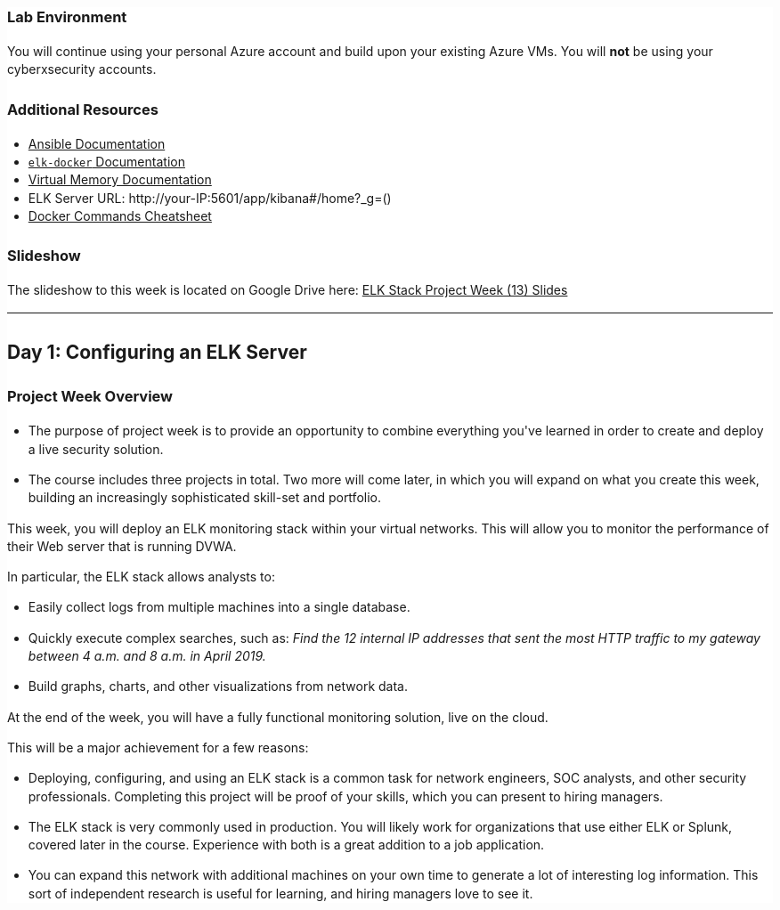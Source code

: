 ### Lab Environment

You will continue using your personal Azure account and build upon your existing Azure VMs. You will **not** be using your cyberxsecurity accounts.

### Additional Resources
- [Ansible Documentation](https://docs.ansible.com/ansible/latest/modules/modules_by_category.html)
- [`elk-docker` Documentation](https://elk-docker.readthedocs.io/#Elasticsearch-logstash-kibana-elk-docker-image-documentation)
- [Virtual Memory Documentation](https://www.elastic.co/guide/en/elasticsearch/reference/current/vm-max-map-count.html)
- ELK Server URL: http://your-IP:5601/app/kibana#/home?_g=()
- [Docker Commands Cheatsheet](https://phoenixnap.com/kb/list-of-docker-commands-cheat-sheet)

### Slideshow

The slideshow to this week is located on Google Drive here: [ELK Stack Project Week (13) Slides](https://docs.google.com/presentation/d/1b0jbp5L_ws2iCFuOSnU7BfoXb6oSiWccqmwXKk8yJ0w/edit#slide=id.g4789b2c72f_0_6)


---
## Day 1: Configuring an ELK Server

### Project Week Overview  

- The purpose of project week is to provide an opportunity to combine everything you've learned in order to create and deploy a live security solution.

- The course includes three projects in total. Two more will come later, in which you will expand on what you create this week, building an increasingly sophisticated skill-set and portfolio.

This week, you will deploy an ELK monitoring stack within your virtual networks. This will allow you to monitor the performance of their Web server that is running DVWA.

In particular, the ELK stack allows analysts to:
- Easily collect logs from multiple machines into a single database.

- Quickly execute complex searches, such as: _Find the 12 internal IP addresses that sent the most HTTP traffic to my gateway between 4 a.m. and 8 a.m. in April 2019._

- Build graphs, charts, and other visualizations from network data.

At the end of the week, you will have a fully functional monitoring solution, live on the cloud.

This will be a major achievement for a few reasons:
- Deploying, configuring, and using an ELK stack is a common task for network engineers, SOC analysts, and other security professionals. Completing this project will be proof of your skills, which you can present to hiring managers.

- The ELK stack is very commonly used in production. You will likely work for organizations that use either ELK or Splunk, covered later in the course. Experience with both is a great addition to a job application.

- You can expand this network with additional machines on your own time to generate a lot of interesting log information. This sort of independent research is useful for learning, and hiring managers love to see it.
